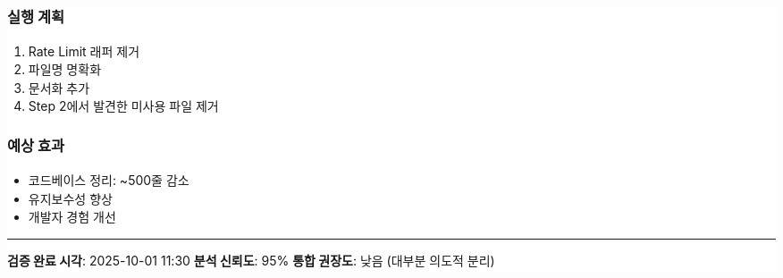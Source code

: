 ### 실행 계획
1. Rate Limit 래퍼 제거
2. 파일명 명확화
3. 문서화 추가
4. Step 2에서 발견한 미사용 파일 제거

### 예상 효과
- 코드베이스 정리: ~500줄 감소
- 유지보수성 향상
- 개발자 경험 개선

---

**검증 완료 시각**: 2025-10-01 11:30
**분석 신뢰도**: 95%
**통합 권장도**: 낮음 (대부분 의도적 분리)

